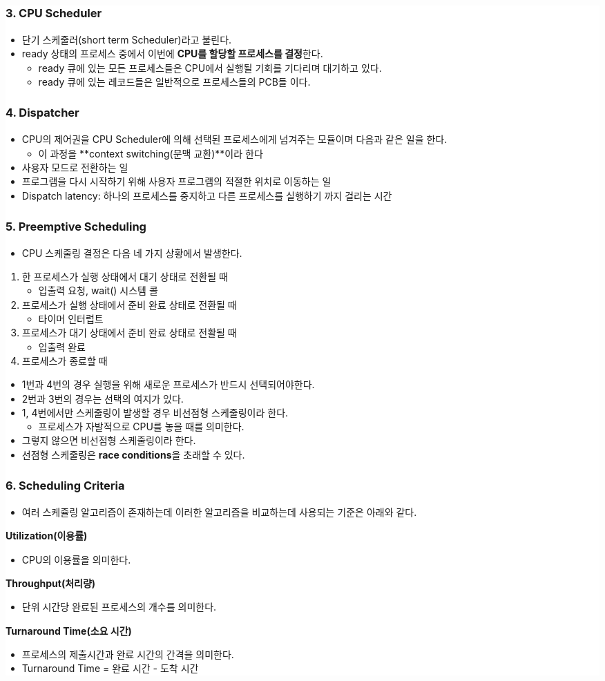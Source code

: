 

### 3. CPU Scheduler

* 단기 스케줄러(short term Scheduler)라고 불린다.
* ready 상태의 프로세스 중에서 이번에 **CPU를 할당할 프로세스를 결정**한다.
  * ready 큐에 있는 모든 프로세스들은 CPU에서 실행될 기회를 기다리며 대기하고 있다.
  * ready 큐에 있는 레코드들은 일반적으로 프로세스들의 PCB들 이다.



### 4. Dispatcher

* CPU의 제어권을 CPU Scheduler에 의해 선택된 프로세스에게 넘겨주는 모듈이며 다음과 같은 일을 한다.
  * 이 과정을 **context switching(문맥 교환)**이라 한다
* 사용자 모드로 전환하는 일
* 프로그램을 다시 시작하기 위해 사용자 프로그램의 적절한 위치로 이동하는 일
* Dispatch latency: 하나의 프로세스를 중지하고 다른 프로세스를 실행하기 까지 걸리는 시간



### 5. Preemptive Scheduling

* CPU 스케줄링 결정은 다음 네 가지 상황에서 발생한다.

1. 한 프로세스가 실행 상태에서 대기 상태로 전환될 때
   * 입출력 요청, wait() 시스템 콜
2. 프로세스가 실행 상태에서 준비 완료 상태로 전환될 때
   * 타이머 인터럽트
3. 프로세스가 대기 상태에서 준비 완료 상태로 전활될 때
   * 입출력 완료
4. 프로세스가 종료할 때

* 1번과 4번의 경우 실행을 위해 새로운 프로세스가 반드시 선택되어야한다.
* 2번과 3번의 경우는 선택의 여지가 있다.
* 1, 4번에서만 스케줄링이 발생할 경우 비선점형 스케줄링이라 한다.
  * 프로세스가 자발적으로 CPU를 놓을 때를 의미한다.
* 그렇지 않으면 비선점형 스케줄링이라 한다.
* 선점형 스케줄링은 **race conditions**을 초래할 수 있다.



### 6. Scheduling Criteria

* 여러 스케쥴링 알고리즘이 존재하는데 이러한 알고리즘을 비교하는데 사용되는 기준은 아래와 같다.

**Utilization(이용률)**

* CPU의 이용률을 의미한다.

**Throughput(처리량)**

* 단위 시간당 완료된 프로세스의 개수를 의미한다.

**Turnaround Time(소요 시간)**

* 프로세스의 제출시간과 완료 시간의 간격을 의미한다.
* Turnaround Time = 완료 시간 - 도착 시간
